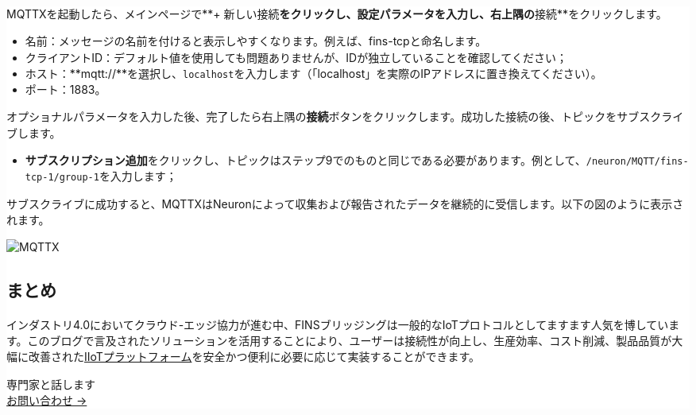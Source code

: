 MQTTXを起動したら、メインページで**+ 新しい接続**をクリックし、設定パラメータを入力し、右上隅の**接続**をクリックします。

- 名前：メッセージの名前を付けると表示しやすくなります。例えば、fins-tcpと命名します。
- クライアントID：デフォルト値を使用しても問題ありませんが、IDが独立していることを確認してください；
- ホスト：**mqtt://**を選択し、`localhost`を入力します（「localhost」を実際のIPアドレスに置き換えてください）。
- ポート：1883。

オプショナルパラメータを入力した後、完了したら右上隅の**接続**ボタンをクリックします。成功した接続の後、トピックをサブスクライブします。

- **サブスクリプション追加**をクリックし、トピックはステップ9でのものと同じである必要があります。例として、`/neuron/MQTT/fins-tcp-1/group-1`を入力します；

サブスクライブに成功すると、MQTTXはNeuronによって収集および報告されたデータを継続的に受信します。以下の図のように表示されます。

![MQTTX](https://assets.emqx.com/images/a84ca7156be60a96e43c4762b7d4b406.png)

## まとめ

インダストリ4.0においてクラウド-エッジ協力が進む中、FINSブリッジングは一般的なIoTプロトコルとしてますます人気を博しています。このブログで言及されたソリューションを活用することにより、ユーザーは接続性が向上し、生産効率、コスト削減、製品品質が大幅に改善された[IIoTプラットフォーム](https://www.emqx.com/en/blog/iiot-platform-key-components-and-5-notable-solutions)を安全かつ便利に必要に応じて実装することができます。



<section class="promotion">
    <div>
        専門家と話します
    </div>
    <a href="https://www.emqx.com/ja/contact?product=solutions" class="button is-gradient px-5">お問い合わせ →</a>
</section>
